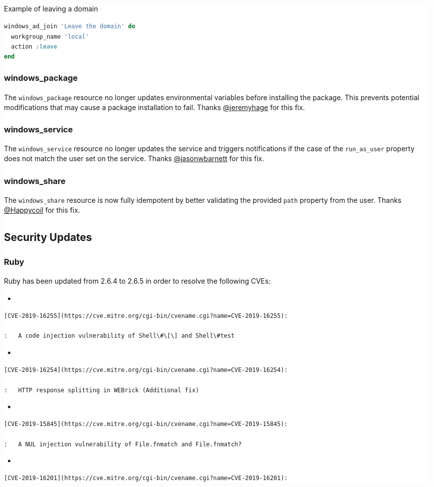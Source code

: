 Example of leaving a domain

``` ruby
windows_ad_join 'Leave the domain' do
  workgroup_name 'local'
  action :leave
end
```

### windows_package

The `windows_package` resource no longer updates environmental variables
before installing the package. This prevents potential modifications
that may cause a package installation to fail. Thanks
[@jeremyhage](https://github.com/jeremyhage) for this fix.

### windows_service

The `windows_service` resource no longer updates the service and
triggers notifications if the case of the `run_as_user` property does
not match the user set on the service. Thanks
[@jasonwbarnett](https://github.com/jasonwbarnett) for this fix.

### windows_share

The `windows_share` resource is now fully idempotent by better
validating the provided `path` property from the user. Thanks
[@Happycoil](https://github.com/Happycoil) for this fix.

Security Updates
----------------

### Ruby

Ruby has been updated from 2.6.4 to 2.6.5 in order to resolve the
following CVEs:

-

    [CVE-2019-16255](https://cve.mitre.org/cgi-bin/cvename.cgi?name=CVE-2019-16255):

    :   A code injection vulnerability of Shell\#\[\] and Shell\#test

-

    [CVE-2019-16254](https://cve.mitre.org/cgi-bin/cvename.cgi?name=CVE-2019-16254):

    :   HTTP response splitting in WEBrick (Additional fix)

-

    [CVE-2019-15845](https://cve.mitre.org/cgi-bin/cvename.cgi?name=CVE-2019-15845):

    :   A NUL injection vulnerability of File.fnmatch and File.fnmatch?

-

    [CVE-2019-16201](https://cve.mitre.org/cgi-bin/cvename.cgi?name=CVE-2019-16201):
